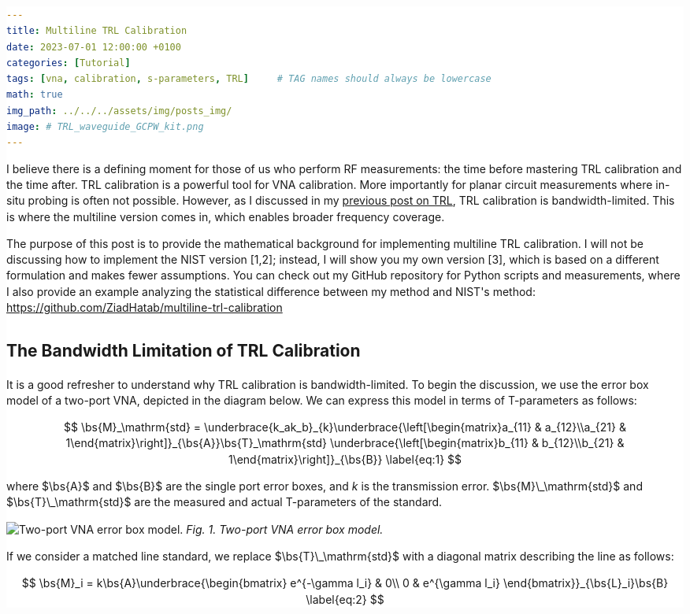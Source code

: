 ```yaml
---
title: Multiline TRL Calibration
date: 2023-07-01 12:00:00 +0100
categories: [Tutorial]
tags: [vna, calibration, s-parameters, TRL]     # TAG names should always be lowercase
math: true
img_path: ../../../assets/img/posts_img/
image: # TRL_waveguide_GCPW_kit.png
---
```


I believe there is a defining moment for those of us who perform RF measurements: the time before mastering TRL calibration and the time after. TRL calibration is a powerful tool for VNA calibration. More importantly for planar circuit measurements where in-situ probing is often not possible. However, as I discussed in my [previous post on TRL](https://ziadhatab.github.io/posts/trl-calibration/), TRL calibration is bandwidth-limited. This is where the multiline version comes in, which enables broader frequency coverage.

The purpose of this post is to provide the mathematical background for implementing multiline TRL calibration. I will not be discussing how to implement the NIST version [1,2]; instead, I will show you my own version [3], which is based on a different formulation and makes fewer assumptions. You can check out my GitHub repository for Python scripts and measurements, where I also provide an example analyzing the statistical difference between my method and NIST's method: <https://github.com/ZiadHatab/multiline-trl-calibration>

## The Bandwidth Limitation of TRL Calibration

It is a good refresher to understand why TRL calibration is bandwidth-limited. To begin the discussion, we use the error box model of a two-port VNA, depicted in the diagram below. We can express this model in terms of T-parameters as follows:

$$
\bs{M}_\mathrm{std} = \underbrace{k_ak_b}_{k}\underbrace{\left[\begin{matrix}a_{11} & a_{12}\\a_{21} & 1\end{matrix}\right]}_{\bs{A}}\bs{T}_\mathrm{std} \underbrace{\left[\begin{matrix}b_{11} & b_{12}\\b_{21} & 1\end{matrix}\right]}_{\bs{B}}
\label{eq:1}
$$

where $\bs{A}$ and $\bs{B}$ are the single port error boxes, and $k$ is the transmission error. $\bs{M}\_\mathrm{std}$ and $\bs{T}\_\mathrm{std}$ are the measured and actual T-parameters of the standard.

![Two-port VNA error box model.](error_box_model_standard.png)
_Fig. 1. Two-port VNA error box model._

If we consider a matched line standard, we replace $\bs{T}\_\mathrm{std}$ with a diagonal matrix describing the line as follows:

$$
\bs{M}_i = k\bs{A}\underbrace{\begin{bmatrix}
e^{-\gamma l_i} & 0\\
0 & e^{\gamma l_i}
\end{bmatrix}}_{\bs{L}_i}\bs{B}
\label{eq:2}
$$
